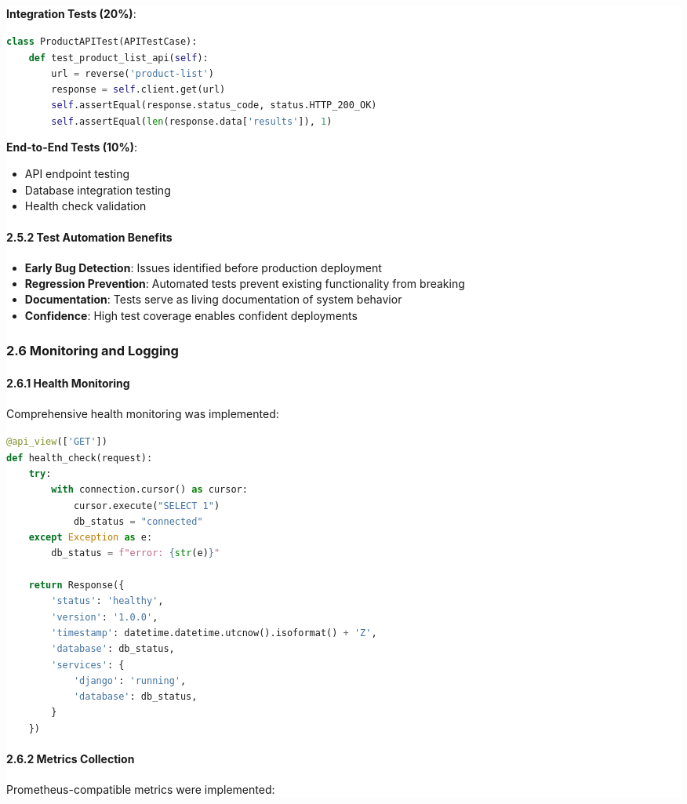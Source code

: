 **Integration Tests (20%)**:
```python
class ProductAPITest(APITestCase):
    def test_product_list_api(self):
        url = reverse('product-list')
        response = self.client.get(url)
        self.assertEqual(response.status_code, status.HTTP_200_OK)
        self.assertEqual(len(response.data['results']), 1)
```

**End-to-End Tests (10%)**:
- API endpoint testing
- Database integration testing
- Health check validation

#### 2.5.2 Test Automation Benefits

- **Early Bug Detection**: Issues identified before production deployment
- **Regression Prevention**: Automated tests prevent existing functionality from breaking
- **Documentation**: Tests serve as living documentation of system behavior
- **Confidence**: High test coverage enables confident deployments

### 2.6 Monitoring and Logging

#### 2.6.1 Health Monitoring

Comprehensive health monitoring was implemented:

```python
@api_view(['GET'])
def health_check(request):
    try:
        with connection.cursor() as cursor:
            cursor.execute("SELECT 1")
            db_status = "connected"
    except Exception as e:
        db_status = f"error: {str(e)}"
    
    return Response({
        'status': 'healthy',
        'version': '1.0.0',
        'timestamp': datetime.datetime.utcnow().isoformat() + 'Z',
        'database': db_status,
        'services': {
            'django': 'running',
            'database': db_status,
        }
    })
```

#### 2.6.2 Metrics Collection

Prometheus-compatible metrics were implemented:
